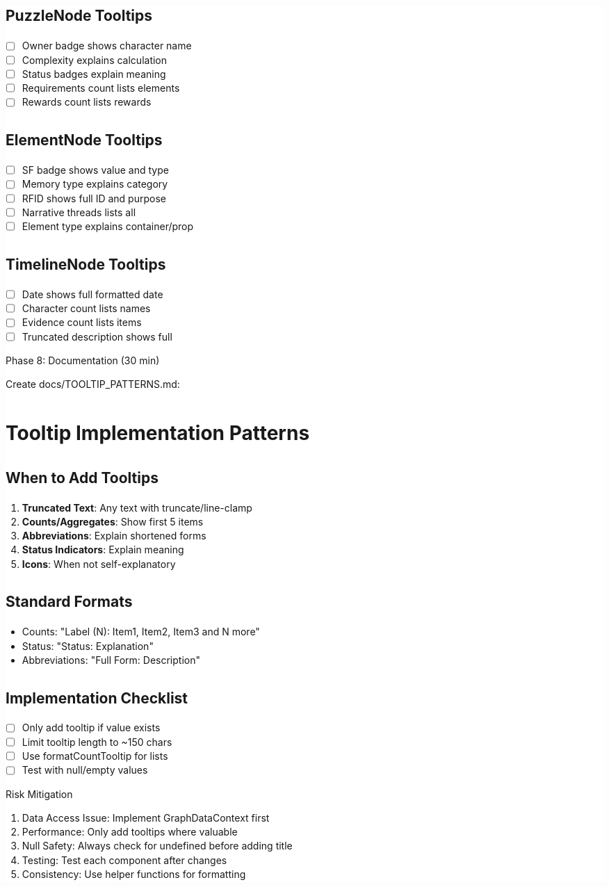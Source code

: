   ## PuzzleNode Tooltips
  - [ ] Owner badge shows character name
  - [ ] Complexity explains calculation
  - [ ] Status badges explain meaning
  - [ ] Requirements count lists elements
  - [ ] Rewards count lists rewards

  ## ElementNode Tooltips
  - [ ] SF badge shows value and type
  - [ ] Memory type explains category
  - [ ] RFID shows full ID and purpose
  - [ ] Narrative threads lists all
  - [ ] Element type explains container/prop

  ## TimelineNode Tooltips
  - [ ] Date shows full formatted date
  - [ ] Character count lists names
  - [ ] Evidence count lists items
  - [ ] Truncated description shows full

  Phase 8: Documentation (30 min)

  Create docs/TOOLTIP_PATTERNS.md:
  # Tooltip Implementation Patterns

  ## When to Add Tooltips
  1. **Truncated Text**: Any text with truncate/line-clamp
  2. **Counts/Aggregates**: Show first 5 items
  3. **Abbreviations**: Explain shortened forms
  4. **Status Indicators**: Explain meaning
  5. **Icons**: When not self-explanatory

  ## Standard Formats
  - Counts: "Label (N): Item1, Item2, Item3 and N more"
  - Status: "Status: Explanation"
  - Abbreviations: "Full Form: Description"

  ## Implementation Checklist
  - [ ] Only add tooltip if value exists
  - [ ] Limit tooltip length to ~150 chars
  - [ ] Use formatCountTooltip for lists
  - [ ] Test with null/empty values

  Risk Mitigation

  1. Data Access Issue: Implement GraphDataContext first
  2. Performance: Only add tooltips where valuable
  3. Null Safety: Always check for undefined before adding title
  4. Testing: Test each component after changes
  5. Consistency: Use helper functions for formatting
